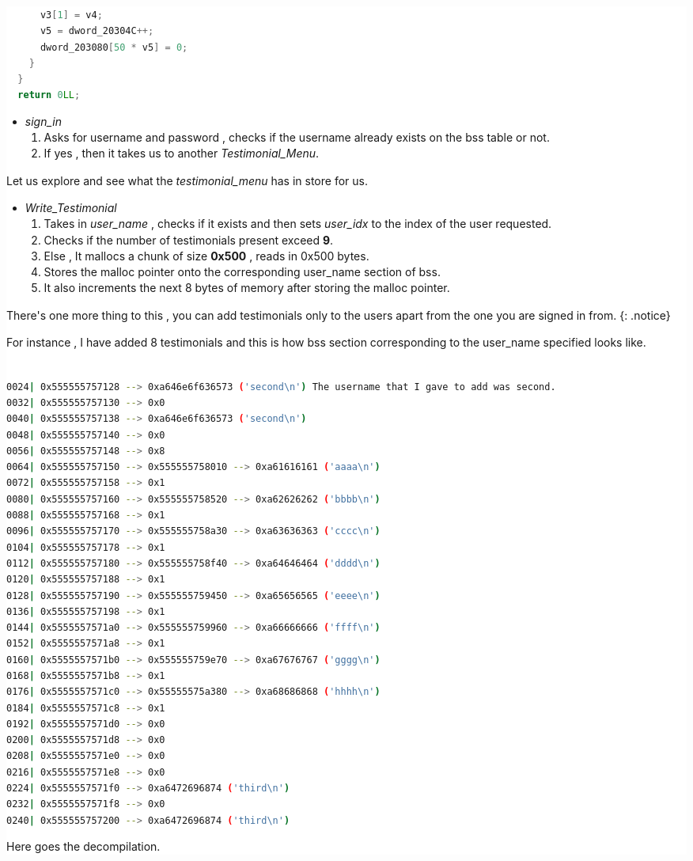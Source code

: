 ```c
      v3[1] = v4;
      v5 = dword_20304C++;
      dword_203080[50 * v5] = 0;
    }
  }
  return 0LL;

```

* *sign_in*
    1. Asks for username and password , checks if the username already exists on the bss table or not.
    2. If yes , then it takes us to another *Testimonial_Menu*.

Let us explore and see what the *testimonial_menu* has in store for us.

* *Write_Testimonial*
    1. Takes in *user_name* , checks if it exists and then sets *user_idx* to the index of the user requested.
    2. Checks if the number of testimonials present exceed **9**.
    3. Else , It mallocs a chunk of size **0x500** , reads in 0x500 bytes.
    4. Stores the malloc pointer onto the corresponding user_name section of bss.
    5. It also increments the next 8 bytes of memory after storing the malloc pointer.

There's one more thing to this , you can add testimonials only to the users apart from the one you are signed in from.
{: .notice}

For instance , I have added 8 testimonials and this is how bss section corresponding to the user_name specified looks like.

```sh

0024| 0x555555757128 --> 0xa646e6f636573 ('second\n') The username that I gave to add was second.
0032| 0x555555757130 --> 0x0 
0040| 0x555555757138 --> 0xa646e6f636573 ('second\n')
0048| 0x555555757140 --> 0x0 
0056| 0x555555757148 --> 0x8 
0064| 0x555555757150 --> 0x555555758010 --> 0xa61616161 ('aaaa\n')
0072| 0x555555757158 --> 0x1 
0080| 0x555555757160 --> 0x555555758520 --> 0xa62626262 ('bbbb\n')
0088| 0x555555757168 --> 0x1 
0096| 0x555555757170 --> 0x555555758a30 --> 0xa63636363 ('cccc\n')
0104| 0x555555757178 --> 0x1 
0112| 0x555555757180 --> 0x555555758f40 --> 0xa64646464 ('dddd\n')
0120| 0x555555757188 --> 0x1 
0128| 0x555555757190 --> 0x555555759450 --> 0xa65656565 ('eeee\n')
0136| 0x555555757198 --> 0x1 
0144| 0x5555557571a0 --> 0x555555759960 --> 0xa66666666 ('ffff\n')
0152| 0x5555557571a8 --> 0x1 
0160| 0x5555557571b0 --> 0x555555759e70 --> 0xa67676767 ('gggg\n')
0168| 0x5555557571b8 --> 0x1 
0176| 0x5555557571c0 --> 0x55555575a380 --> 0xa68686868 ('hhhh\n')
0184| 0x5555557571c8 --> 0x1 
0192| 0x5555557571d0 --> 0x0 
0200| 0x5555557571d8 --> 0x0 
0208| 0x5555557571e0 --> 0x0 
0216| 0x5555557571e8 --> 0x0 
0224| 0x5555557571f0 --> 0xa6472696874 ('third\n')
0232| 0x5555557571f8 --> 0x0 
0240| 0x555555757200 --> 0xa6472696874 ('third\n')

```
Here goes the decompilation.
